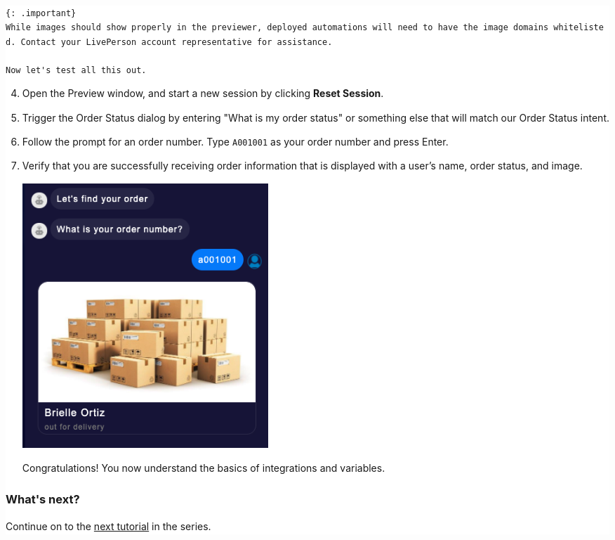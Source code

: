     {: .important}
    While images should show properly in the previewer, deployed automations will need to have the image domains whitelisted. Contact your LivePerson account representative for assistance.

    Now let's test all this out.

4. Open the Preview window, and start a new session by clicking **Reset Session**.

5. Trigger the Order Status dialog by entering "What is my order status" or something else that will match our Order Status intent.

6. Follow the prompt for an order number. Type `A001001` as your order number and press Enter.

7. Verify that you are successfully receiving order information that is displayed with a user’s name, order status, and image.

    <img class="fancyimage" style="width:350px" src="img/ConvoBuilder/getstartedtutorial/preview_6.png">

    Congratulations! You now understand the basics of integrations and variables.

### What's next?

Continue on to the [next tutorial](tutorials-guides-getting-started-with-bot-building-disambiguation.html) in the series.